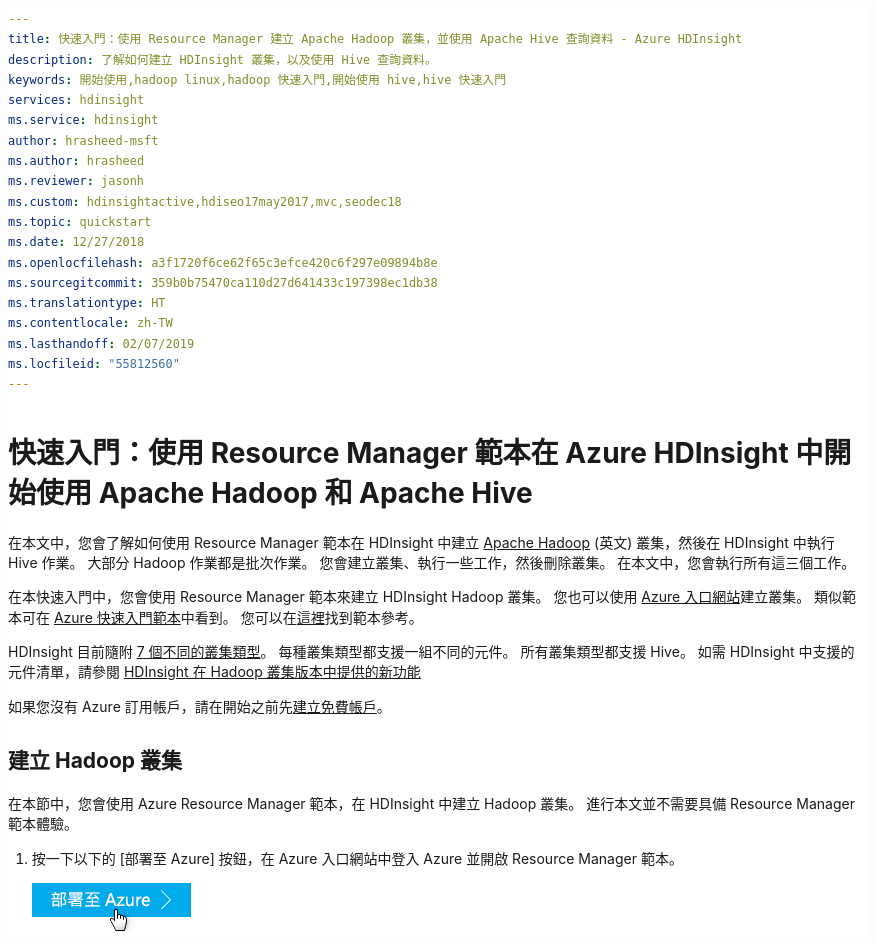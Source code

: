 ```yaml
---
title: 快速入門：使用 Resource Manager 建立 Apache Hadoop 叢集，並使用 Apache Hive 查詢資料 - Azure HDInsight
description: 了解如何建立 HDInsight 叢集，以及使用 Hive 查詢資料。
keywords: 開始使用,hadoop linux,hadoop 快速入門,開始使用 hive,hive 快速入門
services: hdinsight
ms.service: hdinsight
author: hrasheed-msft
ms.author: hrasheed
ms.reviewer: jasonh
ms.custom: hdinsightactive,hdiseo17may2017,mvc,seodec18
ms.topic: quickstart
ms.date: 12/27/2018
ms.openlocfilehash: a3f1720f6ce62f65c3efce420c6f297e09894b8e
ms.sourcegitcommit: 359b0b75470ca110d27d641433c197398ec1db38
ms.translationtype: HT
ms.contentlocale: zh-TW
ms.lasthandoff: 02/07/2019
ms.locfileid: "55812560"
---
```

# <a name="quickstart-get-started-with-apache-hadoop-and-apache-hive-in-azure-hdinsight-using-resource-manager-template"></a>快速入門：使用 Resource Manager 範本在 Azure HDInsight 中開始使用 Apache Hadoop 和 Apache Hive

在本文中，您會了解如何使用 Resource Manager 範本在 HDInsight 中建立 [Apache Hadoop](https://hadoop.apache.org/) \(英文\) 叢集，然後在 HDInsight 中執行 Hive 作業。 大部分 Hadoop 作業都是批次作業。 您會建立叢集、執行一些工作，然後刪除叢集。 在本文中，您會執行所有這三個工作。

在本快速入門中，您會使用 Resource Manager 範本來建立 HDInsight Hadoop 叢集。 您也可以使用 [Azure 入口網站](apache-hadoop-linux-create-cluster-get-started-portal.md)建立叢集。  類似範本可在 [Azure 快速入門範本](https://azure.microsoft.com/resources/templates/?resourceType=Microsoft.Hdinsight&pageNumber=1&sort=Popular)中看到。 您可以在[這裡](https://docs.microsoft.com/azure/templates/microsoft.hdinsight/allversions)找到範本參考。

HDInsight 目前隨附 [7 個不同的叢集類型](./apache-hadoop-introduction.md#cluster-types-in-hdinsight)。 每種叢集類型都支援一組不同的元件。 所有叢集類型都支援 Hive。 如需 HDInsight 中支援的元件清單，請參閱 [HDInsight 在 Hadoop 叢集版本中提供的新功能](../hdinsight-component-versioning.md)  

如果您沒有 Azure 訂用帳戶，請在開始之前先[建立免費帳戶](https://azure.microsoft.com/free/)。

<a name="create-cluster"></a>
## <a name="create-a-hadoop-cluster"></a>建立 Hadoop 叢集

在本節中，您會使用 Azure Resource Manager 範本，在 HDInsight 中建立 Hadoop 叢集。 進行本文並不需要具備 Resource Manager 範本體驗。 

1. 按一下以下的 [部署至 Azure] 按鈕，在 Azure 入口網站中登入 Azure 並開啟 Resource Manager 範本。 
   
    <a href="https://portal.azure.com/#create/Microsoft.Template/uri/https%3A%2F%2Fraw.githubusercontent.com%2FAzure%2Fazure-quickstart-templates%2Fmaster%2F101-hdinsight-linux-ssh-password%2Fazuredeploy.json" target="_blank"><img src="./media/apache-hadoop-linux-tutorial-get-started/deploy-to-azure.png" alt="Deploy to Azure"></a>


[1]: ../HDInsight/apache-hadoop-visual-studio-tools-get-started.md
[hdinsight-provision]: hdinsight-provision-linux-clusters.md
[hdinsight-upload-data]: hdinsight-upload-data.md
[hdinsight-use-hive]: hdinsight-use-hive.md
[hdinsight-use-pig]: hdinsight-use-pig.md